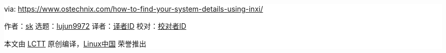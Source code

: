 via: https://www.ostechnix.com/how-to-find-your-system-details-using-inxi/

作者：[sk][a]
选题：[lujun9972][b]
译者：[译者ID](https://github.com/译者ID)
校对：[校对者ID](https://github.com/校对者ID)

本文由 [LCTT](https://github.com/LCTT/TranslateProject) 原创编译，[Linux中国](https://linux.cn/) 荣誉推出

[a]: https://www.ostechnix.com/author/sk/
[b]: https://github.com/lujun9972
[1]: https://www.ostechnix.com/wp-content/uploads/2016/08/inxi-520x245-1-720x340.png
[2]: https://www.ostechnix.com/yay-found-yet-another-reliable-aur-helper/
[3]: http://www.ostechnix.com/wp-content/uploads/2016/08/Find-Linux-System-Details-Using-inxi.png
[4]: http://www.ostechnix.com/wp-content/uploads/2016/08/inxi-output-without-color-scheme.png
[5]: https://www.ostechnix.com/find-list-installed-repositories-commandline-linux/
[6]: https://www.ostechnix.com/view-cpu-temperature-linux/
[7]: http://www.ostechnix.com/neofetch-display-linux-systems-information/
[8]: https://github.com/smxi/inxi
[9]: http://smxi.org/docs/inxi.htm


[#]: collector: (lujun9972)
[#]: translator: ( )
[#]: reviewer: ( )
[#]: publisher: ( )
[#]: url: ( )
[#]: subject: (How To Find Linux System Details Using inxi)
[#]: via: (https://www.ostechnix.com/how-to-find-your-system-details-using-inxi/)
[#]: author: (sk https://www.ostechnix.com/author/sk/)